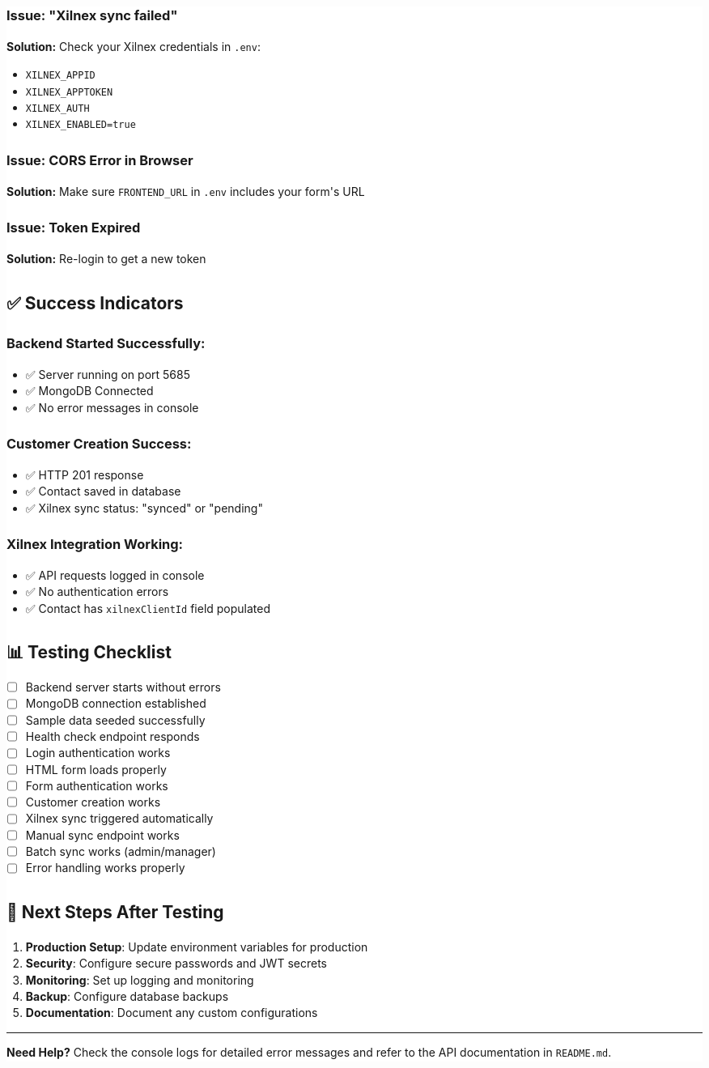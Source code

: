 ### Issue: "Xilnex sync failed"
**Solution:** Check your Xilnex credentials in `.env`:
- `XILNEX_APPID`
- `XILNEX_APPTOKEN`
- `XILNEX_AUTH`
- `XILNEX_ENABLED=true`

### Issue: CORS Error in Browser
**Solution:** Make sure `FRONTEND_URL` in `.env` includes your form's URL

### Issue: Token Expired
**Solution:** Re-login to get a new token

## ✅ Success Indicators

### Backend Started Successfully:
- ✅ Server running on port 5685
- ✅ MongoDB Connected
- ✅ No error messages in console

### Customer Creation Success:
- ✅ HTTP 201 response
- ✅ Contact saved in database
- ✅ Xilnex sync status: "synced" or "pending"

### Xilnex Integration Working:
- ✅ API requests logged in console
- ✅ No authentication errors
- ✅ Contact has `xilnexClientId` field populated

## 📊 Testing Checklist

- [ ] Backend server starts without errors
- [ ] MongoDB connection established
- [ ] Sample data seeded successfully
- [ ] Health check endpoint responds
- [ ] Login authentication works
- [ ] HTML form loads properly
- [ ] Form authentication works
- [ ] Customer creation works
- [ ] Xilnex sync triggered automatically
- [ ] Manual sync endpoint works
- [ ] Batch sync works (admin/manager)
- [ ] Error handling works properly

## 🎯 Next Steps After Testing

1. **Production Setup**: Update environment variables for production
2. **Security**: Configure secure passwords and JWT secrets
3. **Monitoring**: Set up logging and monitoring
4. **Backup**: Configure database backups
5. **Documentation**: Document any custom configurations

---

**Need Help?** Check the console logs for detailed error messages and refer to the API documentation in `README.md`.